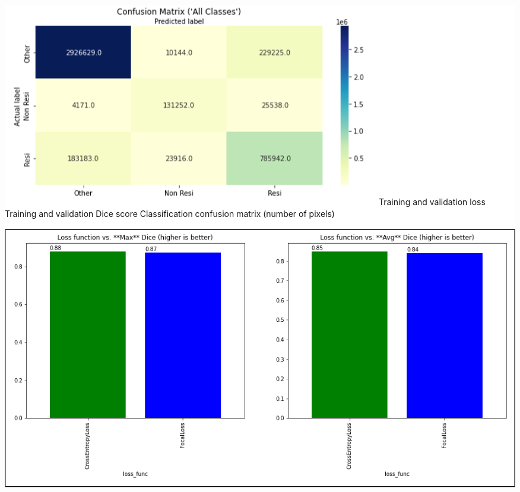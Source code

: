 <td><img src='images/conf_mtx.png'/></td>

<tr>
<td>Training and validation loss		      Training and validation Dice score
</td>
<td>Classification confusion matrix (number of pixels)</td>
</tr>
</table>

<table border=1 style="margin-left: auto;  margin-right: auto; text-align:center;">

<tr>
<td><img src='images/image22.png'/></td>